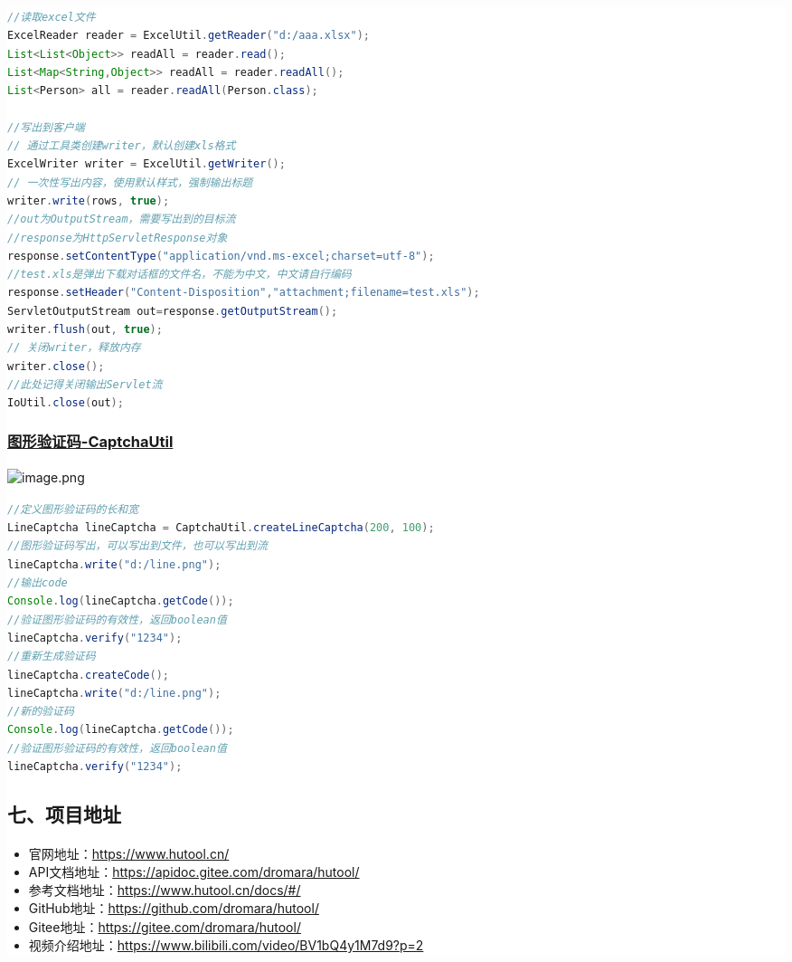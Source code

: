 ```java
//读取excel文件
ExcelReader reader = ExcelUtil.getReader("d:/aaa.xlsx"); 
List<List<Object>> readAll = reader.read();
List<Map<String,Object>> readAll = reader.readAll();
List<Person> all = reader.readAll(Person.class);

//写出到客户端
// 通过工具类创建writer，默认创建xls格式 
ExcelWriter writer = ExcelUtil.getWriter(); 
// 一次性写出内容，使用默认样式，强制输出标题 
writer.write(rows, true); 
//out为OutputStream，需要写出到的目标流 
//response为HttpServletResponse对象 
response.setContentType("application/vnd.ms-excel;charset=utf-8"); 
//test.xls是弹出下载对话框的文件名，不能为中文，中文请自行编码 
response.setHeader("Content-Disposition","attachment;filename=test.xls"); 
ServletOutputStream out=response.getOutputStream(); 
writer.flush(out, true); 
// 关闭writer，释放内存 
writer.close(); 
//此处记得关闭输出Servlet流 
IoUtil.close(out);
```

### [图形验证码-CaptchaUtil](https://www.hutool.cn/docs/#/captcha/%E6%A6%82%E8%BF%B0)

![image.png](https://p9-juejin.byteimg.com/tos-cn-i-k3u1fbpfcp/e60cf2d46c7744d78f07781e5d1d4f83~tplv-k3u1fbpfcp-watermark.image?)
```java
//定义图形验证码的长和宽 
LineCaptcha lineCaptcha = CaptchaUtil.createLineCaptcha(200, 100); 
//图形验证码写出，可以写出到文件，也可以写出到流 
lineCaptcha.write("d:/line.png"); 
//输出code 
Console.log(lineCaptcha.getCode()); 
//验证图形验证码的有效性，返回boolean值 
lineCaptcha.verify("1234"); 
//重新生成验证码 
lineCaptcha.createCode(); 
lineCaptcha.write("d:/line.png"); 
//新的验证码 
Console.log(lineCaptcha.getCode()); 
//验证图形验证码的有效性，返回boolean值 
lineCaptcha.verify("1234");
```

## 七、项目地址
- 官网地址：https://www.hutool.cn/  
- API文档地址：https://apidoc.gitee.com/dromara/hutool/  
- 参考文档地址：https://www.hutool.cn/docs/#/  
- GitHub地址：https://github.com/dromara/hutool/  
- Gitee地址：https://gitee.com/dromara/hutool/  
- 视频介绍地址：https://www.bilibili.com/video/BV1bQ4y1M7d9?p=2



